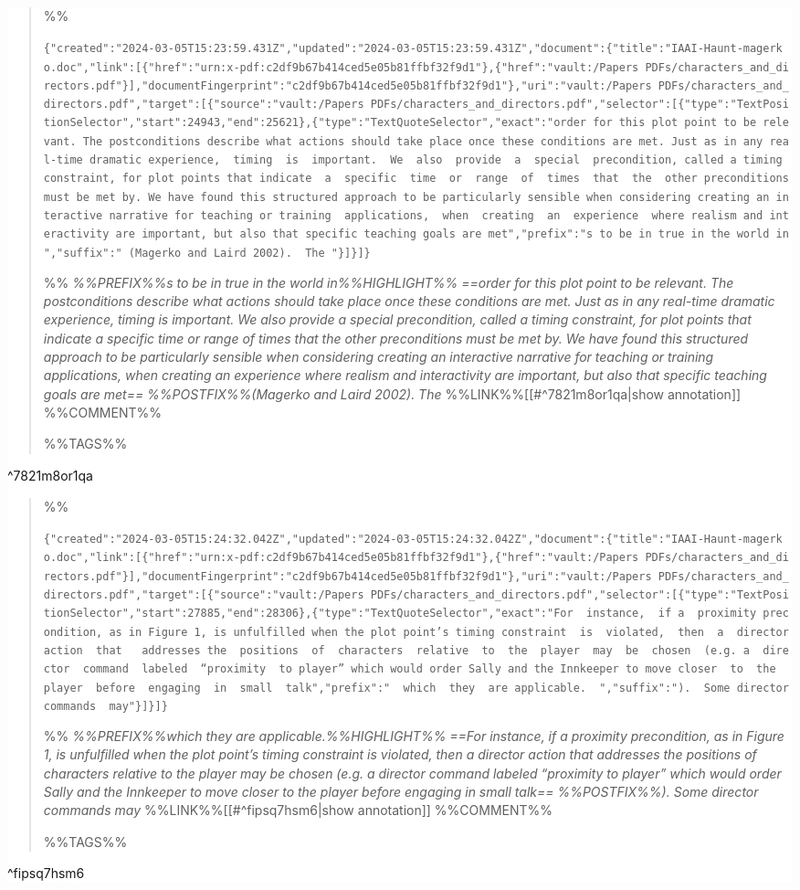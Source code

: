 
>%%
>```annotation-json
>{"created":"2024-03-05T15:23:59.431Z","updated":"2024-03-05T15:23:59.431Z","document":{"title":"IAAI-Haunt-magerko.doc","link":[{"href":"urn:x-pdf:c2df9b67b414ced5e05b81ffbf32f9d1"},{"href":"vault:/Papers PDFs/characters_and_directors.pdf"}],"documentFingerprint":"c2df9b67b414ced5e05b81ffbf32f9d1"},"uri":"vault:/Papers PDFs/characters_and_directors.pdf","target":[{"source":"vault:/Papers PDFs/characters_and_directors.pdf","selector":[{"type":"TextPositionSelector","start":24943,"end":25621},{"type":"TextQuoteSelector","exact":"order for this plot point to be relevant. The postconditions describe what actions should take place once these conditions are met. Just as in any real-time dramatic experience,  timing  is  important.  We  also  provide  a  special  precondition, called a timing constraint, for plot points that indicate  a  specific  time  or  range  of  times  that  the  other preconditions must be met by. We have found this structured approach to be particularly sensible when considering creating an interactive narrative for teaching or training  applications,  when  creating  an  experience  where realism and interactivity are important, but also that specific teaching goals are met","prefix":"s to be in true in the world in ","suffix":" (Magerko and Laird 2002).  The "}]}]}
>```
>%%
>*%%PREFIX%%s to be in true in the world in%%HIGHLIGHT%% ==order for this plot point to be relevant. The postconditions describe what actions should take place once these conditions are met. Just as in any real-time dramatic experience,  timing  is  important.  We  also  provide  a  special  precondition, called a timing constraint, for plot points that indicate  a  specific  time  or  range  of  times  that  the  other preconditions must be met by. We have found this structured approach to be particularly sensible when considering creating an interactive narrative for teaching or training  applications,  when  creating  an  experience  where realism and interactivity are important, but also that specific teaching goals are met== %%POSTFIX%%(Magerko and Laird 2002).  The*
>%%LINK%%[[#^7821m8or1qa|show annotation]]
>%%COMMENT%%
>
>%%TAGS%%
>
^7821m8or1qa


>%%
>```annotation-json
>{"created":"2024-03-05T15:24:32.042Z","updated":"2024-03-05T15:24:32.042Z","document":{"title":"IAAI-Haunt-magerko.doc","link":[{"href":"urn:x-pdf:c2df9b67b414ced5e05b81ffbf32f9d1"},{"href":"vault:/Papers PDFs/characters_and_directors.pdf"}],"documentFingerprint":"c2df9b67b414ced5e05b81ffbf32f9d1"},"uri":"vault:/Papers PDFs/characters_and_directors.pdf","target":[{"source":"vault:/Papers PDFs/characters_and_directors.pdf","selector":[{"type":"TextPositionSelector","start":27885,"end":28306},{"type":"TextQuoteSelector","exact":"For  instance,  if a  proximity precondition, as in Figure 1, is unfulfilled when the plot point’s timing constraint  is  violated,  then  a  director  action  that   addresses the  positions  of  characters  relative  to  the  player  may  be  chosen  (e.g. a  director  command  labeled  “proximity  to player” which would order Sally and the Innkeeper to move closer  to  the  player  before  engaging  in  small  talk","prefix":"  which  they  are applicable.  ","suffix":").  Some director  commands  may"}]}]}
>```
>%%
>*%%PREFIX%%which  they  are applicable.%%HIGHLIGHT%% ==For  instance,  if a  proximity precondition, as in Figure 1, is unfulfilled when the plot point’s timing constraint  is  violated,  then  a  director  action  that   addresses the  positions  of  characters  relative  to  the  player  may  be  chosen  (e.g. a  director  command  labeled  “proximity  to player” which would order Sally and the Innkeeper to move closer  to  the  player  before  engaging  in  small  talk== %%POSTFIX%%).  Some director  commands  may*
>%%LINK%%[[#^fipsq7hsm6|show annotation]]
>%%COMMENT%%
>
>%%TAGS%%
>
^fipsq7hsm6
